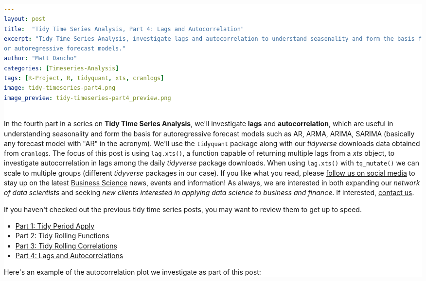 ```yaml
---
layout: post
title:  "Tidy Time Series Analysis, Part 4: Lags and Autocorrelation"
excerpt: "Tidy Time Series Analysis, investigate lags and autocorrelation to understand seasonality and form the basis for autoregressive forecast models."
author: "Matt Dancho"
categories: [Timeseries-Analysis]
tags: [R-Project, R, tidyquant, xts, cranlogs]
image: tidy-timeseries-part4.png
image_preview: tidy-timeseries-part4_preview.png
---
```





In the fourth part in a series on __Tidy Time Series Analysis__, we'll investigate __lags__ and __autocorrelation__, which are useful in understanding seasonality and form the basis for autoregressive forecast models such as AR, ARMA, ARIMA, SARIMA (basically any forecast model with "AR" in the acronym). We'll use the `tidyquant` package along with our _tidyverse_ downloads data obtained from `cranlogs`. The focus of this post is using `lag.xts()`, a function capable of returning multiple lags from a _xts_ object, to investigate autocorrelation in lags among the daily _tidyverse_ package downloads. When using `lag.xts()` with `tq_mutate()` we can scale to multiple groups (different _tidyverse_ packages in our case). If you like what you read, please [follow us on social media](#social) to stay up on the latest [Business Science](#contact) news, events and information! As always, we are interested in both expanding our _network of data scientists_ and seeking _new clients interested in applying data science to business and finance_. If interested, [contact us](http://www.business-science.io/contact.html). 

If you haven't checked out the previous tidy time series posts, you may want to review them to get up to speed. 

* [Part 1: Tidy Period Apply](http://www.business-science.io/timeseries-analysis/2017/07/02/tidy-timeseries-analysis.html)
* [Part 2: Tidy Rolling Functions](http://www.business-science.io/timeseries-analysis/2017/07/23/tidy-timeseries-analysis-pt-2.html)
* [Part 3: Tidy Rolling Correlations](http://www.business-science.io/timeseries-analysis/2017/07/30/tidy-timeseries-analysis-pt-3.html)
* [Part 4: Lags and Autocorrelations](http://www.business-science.io/timeseries-analysis/2017/08/30/tidy-timeseries-analysis-pt-4.html)

Here's an example of the autocorrelation plot we investigate as part of this post:
